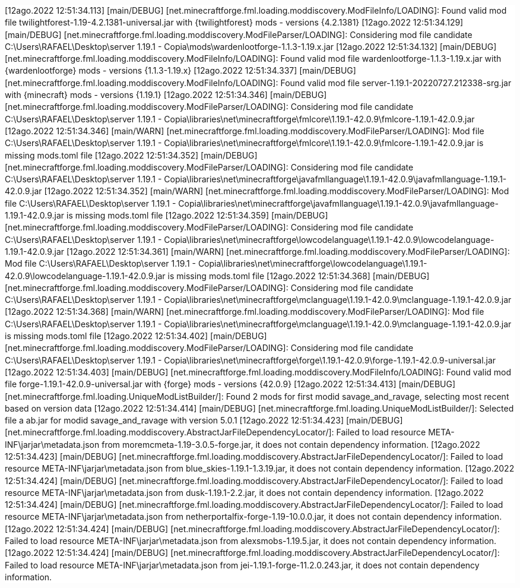 [12ago.2022 12:51:34.113] [main/DEBUG] [net.minecraftforge.fml.loading.moddiscovery.ModFileInfo/LOADING]: Found valid mod file twilightforest-1.19-4.2.1381-universal.jar with {twilightforest} mods - versions {4.2.1381}
[12ago.2022 12:51:34.129] [main/DEBUG] [net.minecraftforge.fml.loading.moddiscovery.ModFileParser/LOADING]: Considering mod file candidate C:\Users\RAFAEL\Desktop\server 1.19.1 - Copia\mods\wardenlootforge-1.1.3-1.19.x.jar
[12ago.2022 12:51:34.132] [main/DEBUG] [net.minecraftforge.fml.loading.moddiscovery.ModFileInfo/LOADING]: Found valid mod file wardenlootforge-1.1.3-1.19.x.jar with {wardenlootforge} mods - versions {1.1.3-1.19.x}
[12ago.2022 12:51:34.337] [main/DEBUG] [net.minecraftforge.fml.loading.moddiscovery.ModFileInfo/LOADING]: Found valid mod file server-1.19.1-20220727.212338-srg.jar with {minecraft} mods - versions {1.19.1}
[12ago.2022 12:51:34.346] [main/DEBUG] [net.minecraftforge.fml.loading.moddiscovery.ModFileParser/LOADING]: Considering mod file candidate C:\Users\RAFAEL\Desktop\server 1.19.1 - Copia\libraries\net\minecraftforge\fmlcore\1.19.1-42.0.9\fmlcore-1.19.1-42.0.9.jar
[12ago.2022 12:51:34.346] [main/WARN] [net.minecraftforge.fml.loading.moddiscovery.ModFileParser/LOADING]: Mod file C:\Users\RAFAEL\Desktop\server 1.19.1 - Copia\libraries\net\minecraftforge\fmlcore\1.19.1-42.0.9\fmlcore-1.19.1-42.0.9.jar is missing mods.toml file
[12ago.2022 12:51:34.352] [main/DEBUG] [net.minecraftforge.fml.loading.moddiscovery.ModFileParser/LOADING]: Considering mod file candidate C:\Users\RAFAEL\Desktop\server 1.19.1 - Copia\libraries\net\minecraftforge\javafmllanguage\1.19.1-42.0.9\javafmllanguage-1.19.1-42.0.9.jar
[12ago.2022 12:51:34.352] [main/WARN] [net.minecraftforge.fml.loading.moddiscovery.ModFileParser/LOADING]: Mod file C:\Users\RAFAEL\Desktop\server 1.19.1 - Copia\libraries\net\minecraftforge\javafmllanguage\1.19.1-42.0.9\javafmllanguage-1.19.1-42.0.9.jar is missing mods.toml file
[12ago.2022 12:51:34.359] [main/DEBUG] [net.minecraftforge.fml.loading.moddiscovery.ModFileParser/LOADING]: Considering mod file candidate C:\Users\RAFAEL\Desktop\server 1.19.1 - Copia\libraries\net\minecraftforge\lowcodelanguage\1.19.1-42.0.9\lowcodelanguage-1.19.1-42.0.9.jar
[12ago.2022 12:51:34.361] [main/WARN] [net.minecraftforge.fml.loading.moddiscovery.ModFileParser/LOADING]: Mod file C:\Users\RAFAEL\Desktop\server 1.19.1 - Copia\libraries\net\minecraftforge\lowcodelanguage\1.19.1-42.0.9\lowcodelanguage-1.19.1-42.0.9.jar is missing mods.toml file
[12ago.2022 12:51:34.368] [main/DEBUG] [net.minecraftforge.fml.loading.moddiscovery.ModFileParser/LOADING]: Considering mod file candidate C:\Users\RAFAEL\Desktop\server 1.19.1 - Copia\libraries\net\minecraftforge\mclanguage\1.19.1-42.0.9\mclanguage-1.19.1-42.0.9.jar
[12ago.2022 12:51:34.368] [main/WARN] [net.minecraftforge.fml.loading.moddiscovery.ModFileParser/LOADING]: Mod file C:\Users\RAFAEL\Desktop\server 1.19.1 - Copia\libraries\net\minecraftforge\mclanguage\1.19.1-42.0.9\mclanguage-1.19.1-42.0.9.jar is missing mods.toml file
[12ago.2022 12:51:34.402] [main/DEBUG] [net.minecraftforge.fml.loading.moddiscovery.ModFileParser/LOADING]: Considering mod file candidate C:\Users\RAFAEL\Desktop\server 1.19.1 - Copia\libraries\net\minecraftforge\forge\1.19.1-42.0.9\forge-1.19.1-42.0.9-universal.jar
[12ago.2022 12:51:34.403] [main/DEBUG] [net.minecraftforge.fml.loading.moddiscovery.ModFileInfo/LOADING]: Found valid mod file forge-1.19.1-42.0.9-universal.jar with {forge} mods - versions {42.0.9}
[12ago.2022 12:51:34.413] [main/DEBUG] [net.minecraftforge.fml.loading.UniqueModListBuilder/]: Found 2 mods for first modid savage_and_ravage, selecting most recent based on version data
[12ago.2022 12:51:34.414] [main/DEBUG] [net.minecraftforge.fml.loading.UniqueModListBuilder/]: Selected file a ab.jar for modid savage_and_ravage with version 5.0.1
[12ago.2022 12:51:34.423] [main/DEBUG] [net.minecraftforge.fml.loading.moddiscovery.AbstractJarFileDependencyLocator/]: Failed to load resource META-INF\jarjar\metadata.json from moremcmeta-1.19-3.0.5-forge.jar, it does not contain dependency information.
[12ago.2022 12:51:34.423] [main/DEBUG] [net.minecraftforge.fml.loading.moddiscovery.AbstractJarFileDependencyLocator/]: Failed to load resource META-INF\jarjar\metadata.json from blue_skies-1.19.1-1.3.19.jar, it does not contain dependency information.
[12ago.2022 12:51:34.424] [main/DEBUG] [net.minecraftforge.fml.loading.moddiscovery.AbstractJarFileDependencyLocator/]: Failed to load resource META-INF\jarjar\metadata.json from dusk-1.19.1-2.2.jar, it does not contain dependency information.
[12ago.2022 12:51:34.424] [main/DEBUG] [net.minecraftforge.fml.loading.moddiscovery.AbstractJarFileDependencyLocator/]: Failed to load resource META-INF\jarjar\metadata.json from netherportalfix-forge-1.19-10.0.0.jar, it does not contain dependency information.
[12ago.2022 12:51:34.424] [main/DEBUG] [net.minecraftforge.fml.loading.moddiscovery.AbstractJarFileDependencyLocator/]: Failed to load resource META-INF\jarjar\metadata.json from alexsmobs-1.19.5.jar, it does not contain dependency information.
[12ago.2022 12:51:34.424] [main/DEBUG] [net.minecraftforge.fml.loading.moddiscovery.AbstractJarFileDependencyLocator/]: Failed to load resource META-INF\jarjar\metadata.json from jei-1.19.1-forge-11.2.0.243.jar, it does not contain dependency information.